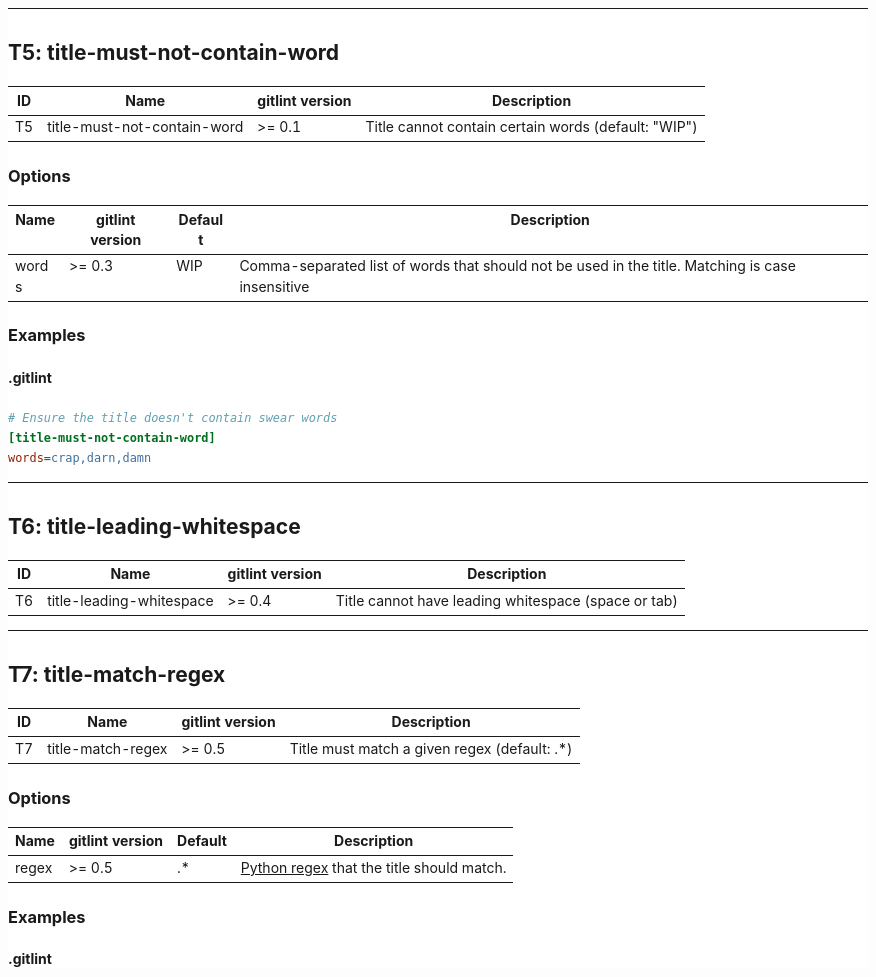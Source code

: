 ------------------------------------------------------------------------------------------------------------------------

## T5: title-must-not-contain-word

| ID  | Name                        | gitlint version | Description                                         |
| --- | --------------------------- | --------------- | --------------------------------------------------- |
| T5  | title-must-not-contain-word | >= 0.1          | Title cannot contain certain words (default: "WIP") |

### Options

| Name  | gitlint version | Default | Description                                                                                      |
| ----- | --------------- | ------- | ------------------------------------------------------------------------------------------------ |
| words | >= 0.3          | WIP     | Comma-separated list of words that should not be used in the title. Matching is case insensitive |

### Examples

#### .gitlint

```ini
# Ensure the title doesn't contain swear words
[title-must-not-contain-word]
words=crap,darn,damn
```
------------------------------------------------------------------------------------------------------------------------

## T6: title-leading-whitespace

| ID  | Name                     | gitlint version | Description                                         |
| --- | ------------------------ | --------------- | --------------------------------------------------- |
| T6  | title-leading-whitespace | >= 0.4          | Title cannot have leading whitespace (space or tab) |

------------------------------------------------------------------------------------------------------------------------

## T7: title-match-regex

| ID  | Name              | gitlint version | Description                                  |
| --- | ----------------- | --------------- | -------------------------------------------- |
| T7  | title-match-regex | >= 0.5          | Title must match a given regex (default: .*) |


### Options

| Name  | gitlint version | Default | Description                                                                          |
| ----- | --------------- | ------- | ------------------------------------------------------------------------------------ |
| regex | >= 0.5          | .*      | [Python regex](https://docs.python.org/library/re.html) that the title should match. |

### Examples

#### .gitlint
